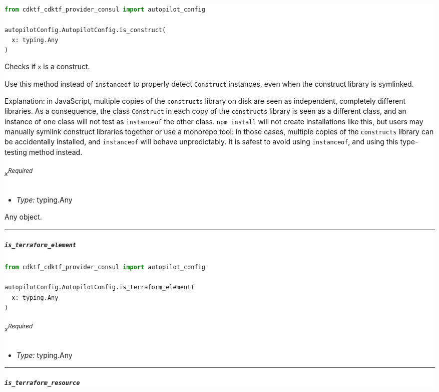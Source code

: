 ```python
from cdktf_cdktf_provider_consul import autopilot_config

autopilotConfig.AutopilotConfig.is_construct(
  x: typing.Any
)
```

Checks if `x` is a construct.

Use this method instead of `instanceof` to properly detect `Construct`
instances, even when the construct library is symlinked.

Explanation: in JavaScript, multiple copies of the `constructs` library on
disk are seen as independent, completely different libraries. As a
consequence, the class `Construct` in each copy of the `constructs` library
is seen as a different class, and an instance of one class will not test as
`instanceof` the other class. `npm install` will not create installations
like this, but users may manually symlink construct libraries together or
use a monorepo tool: in those cases, multiple copies of the `constructs`
library can be accidentally installed, and `instanceof` will behave
unpredictably. It is safest to avoid using `instanceof`, and using
this type-testing method instead.

###### `x`<sup>Required</sup> <a name="x" id="@cdktf/provider-consul.autopilotConfig.AutopilotConfig.isConstruct.parameter.x"></a>

- *Type:* typing.Any

Any object.

---

##### `is_terraform_element` <a name="is_terraform_element" id="@cdktf/provider-consul.autopilotConfig.AutopilotConfig.isTerraformElement"></a>

```python
from cdktf_cdktf_provider_consul import autopilot_config

autopilotConfig.AutopilotConfig.is_terraform_element(
  x: typing.Any
)
```

###### `x`<sup>Required</sup> <a name="x" id="@cdktf/provider-consul.autopilotConfig.AutopilotConfig.isTerraformElement.parameter.x"></a>

- *Type:* typing.Any

---

##### `is_terraform_resource` <a name="is_terraform_resource" id="@cdktf/provider-consul.autopilotConfig.AutopilotConfig.isTerraformResource"></a>
